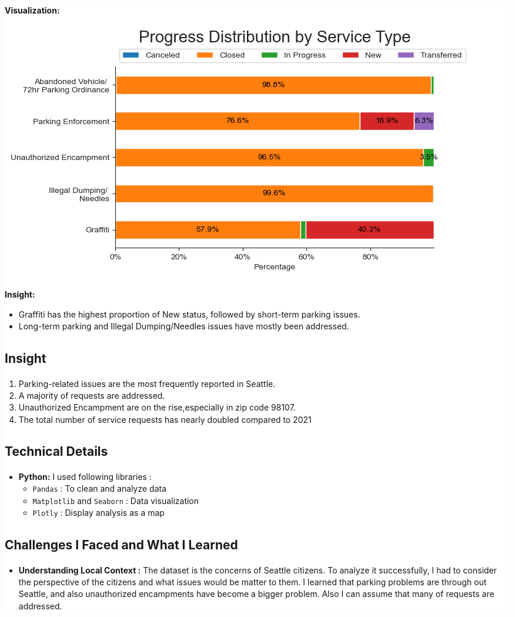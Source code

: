 ```python
```


**Visualization:**

![Progress Distribution by Service Type](image/status.png)

**Insight:**

- Graffiti has the highest proportion of New status, followed by short-term parking issues.
- Long-term parking and Illegal Dumping/Needles issues have mostly been addressed.


## Insight

1. Parking-related issues are the most frequently reported in Seattle.
2. A majority of requests are addressed.
3. Unauthorized Encampment are on the rise,especially in zip code 98107.
4. The total number of service requests has nearly doubled compared to 2021

## Technical Details
- **Python:** I used following libraries :
    - `Pandas` : To clean and analyze data
    - `Matplotlib` and `Seaborn` : Data visualization
    - `Plotly` : Display analysis as a map 



## Challenges I Faced and What I Learned 
- **Understanding Local Context :**
 The dataset is the concerns of Seattle citizens. To analyze it successfully, I had to consider the perspective of the citizens and what issues would be matter to them. I learned that parking problems are through out Seattle, and also unauthorized encampments have become a bigger problem. Also I can assume that many of requests are addressed.
